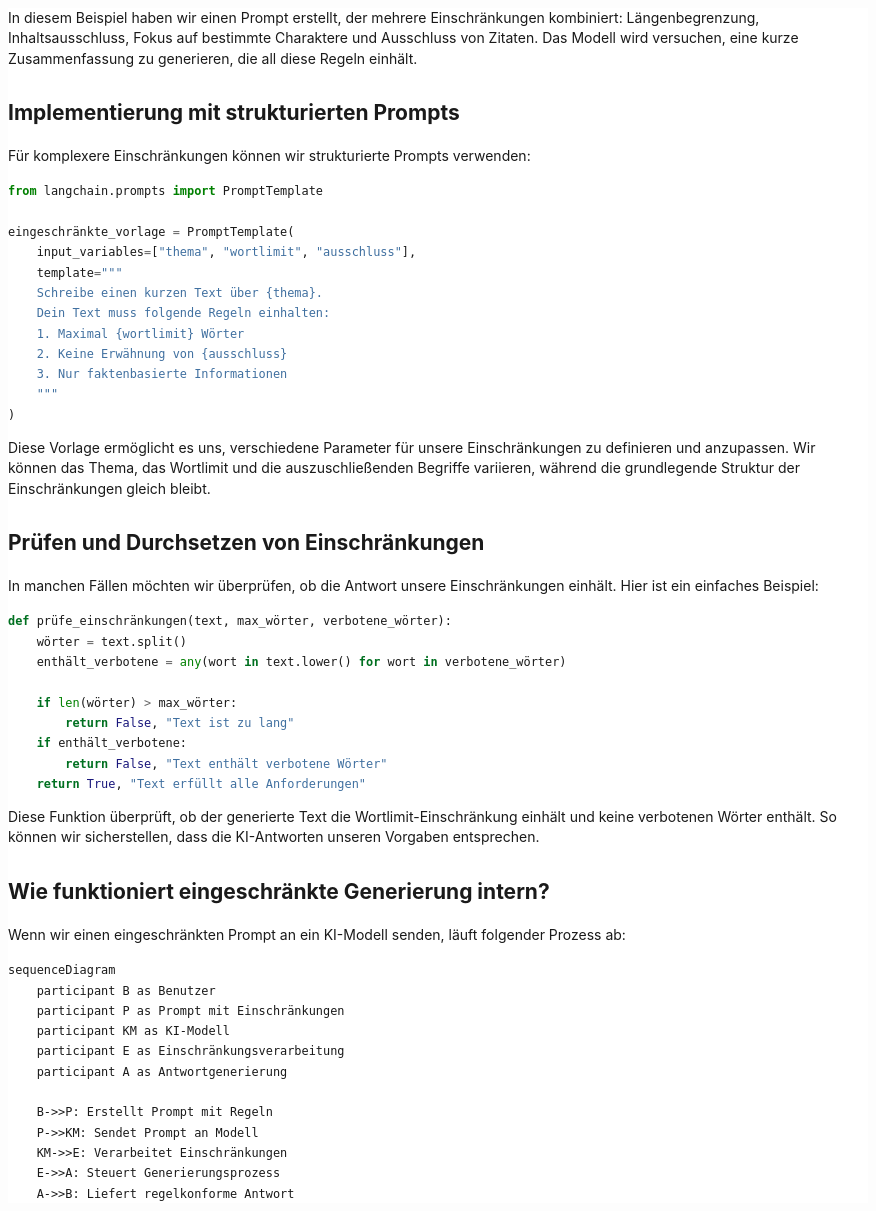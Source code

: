 In diesem Beispiel haben wir einen Prompt erstellt, der mehrere Einschränkungen kombiniert: Längenbegrenzung, Inhaltsausschluss, Fokus auf bestimmte Charaktere und Ausschluss von Zitaten. Das Modell wird versuchen, eine kurze Zusammenfassung zu generieren, die all diese Regeln einhält.

## Implementierung mit strukturierten Prompts

Für komplexere Einschränkungen können wir strukturierte Prompts verwenden:

```python
from langchain.prompts import PromptTemplate

eingeschränkte_vorlage = PromptTemplate(
    input_variables=["thema", "wortlimit", "ausschluss"],
    template="""
    Schreibe einen kurzen Text über {thema}.
    Dein Text muss folgende Regeln einhalten:
    1. Maximal {wortlimit} Wörter
    2. Keine Erwähnung von {ausschluss}
    3. Nur faktenbasierte Informationen
    """
)
```

Diese Vorlage ermöglicht es uns, verschiedene Parameter für unsere Einschränkungen zu definieren und anzupassen. Wir können das Thema, das Wortlimit und die auszuschließenden Begriffe variieren, während die grundlegende Struktur der Einschränkungen gleich bleibt.

## Prüfen und Durchsetzen von Einschränkungen

In manchen Fällen möchten wir überprüfen, ob die Antwort unsere Einschränkungen einhält. Hier ist ein einfaches Beispiel:

```python
def prüfe_einschränkungen(text, max_wörter, verbotene_wörter):
    wörter = text.split()
    enthält_verbotene = any(wort in text.lower() for wort in verbotene_wörter)
    
    if len(wörter) > max_wörter:
        return False, "Text ist zu lang"
    if enthält_verbotene:
        return False, "Text enthält verbotene Wörter"
    return True, "Text erfüllt alle Anforderungen"
```

Diese Funktion überprüft, ob der generierte Text die Wortlimit-Einschränkung einhält und keine verbotenen Wörter enthält. So können wir sicherstellen, dass die KI-Antworten unseren Vorgaben entsprechen.

## Wie funktioniert eingeschränkte Generierung intern?

Wenn wir einen eingeschränkten Prompt an ein KI-Modell senden, läuft folgender Prozess ab:

```mermaid
sequenceDiagram
    participant B as Benutzer
    participant P as Prompt mit Einschränkungen
    participant KM as KI-Modell
    participant E as Einschränkungsverarbeitung
    participant A as Antwortgenerierung
    
    B->>P: Erstellt Prompt mit Regeln
    P->>KM: Sendet Prompt an Modell
    KM->>E: Verarbeitet Einschränkungen
    E->>A: Steuert Generierungsprozess
    A->>B: Liefert regelkonforme Antwort
```
